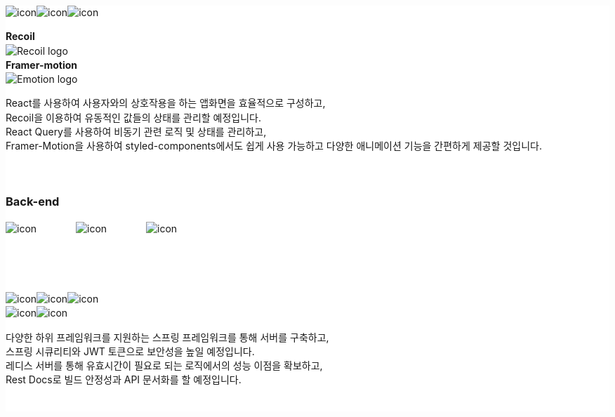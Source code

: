 </div>
<div style="display: flex; align-items: flex-start;">
    <img src="https://img.shields.io/badge/Yarn-2C8EBB?style=for-the-badge&logo=yarn&logoColor=white" alt="icon" />
    <img src="https://img.shields.io/badge/eslint-3A33D1?style=for-the-badge&logo=eslint&logoColor=white" alt="icon" />
    <img src="https://img.shields.io/badge/prettier-1A2C34?style=for-the-badge&logo=prettier&logoColor=F7BA3E" alt="icon" />
</div>

**Recoil**
<br />
<img src="https://user-images.githubusercontent.com/54137044/184468356-2f0a1d08-2aa1-4128-984b-a8ce8244bf50.svg" alt="Recoil logo" height="50" width="50" style="max-width: 100%;">
<br />
**Framer-motion**
<br />
<img src="https://user-images.githubusercontent.com/83197138/195970734-ed0c40d7-77ae-448f-9633-e36c8f7dd3f0.png" alt="Emotion logo" height="50" width="50" style="max-width: 100%;"> <br />

React를 사용하여 사용자와의 상호작용을 하는 앱화면을 효율적으로 구성하고, <br />
Recoil을 이용하여 유동적인 값들의 상태를 관리할 예정입니다. <br />
React Query를 사용하여 비동기 관련 로직 및 상태를 관리하고, <br />
Framer-Motion을 사용하여 styled-components에서도 쉽게 사용 가능하고 다양한 애니메이션 기능을 간편하게 제공할 것입니다.

<br />

### Back-end
<div style="display: flex; align-items: flex-start;">
  <img src="https://techstack-generator.vercel.app/mysql-icon.svg" alt="icon" width="100" height="100" />
  <img src="https://techstack-generator.vercel.app/java-icon.svg" alt="icon" width="100" height="100" />
  <img src="https://techstack-generator.vercel.app/restapi-icon.svg" alt="icon" width="100" height="100" />
</div>

<div style="display: flex; align-items: flex-start;">
  <img src="https://img.shields.io/badge/JWT-000000?style=for-the-badge&logo=JSON%20web%20tokens&logoColor=white" alt="icon" />
  <img src="https://img.shields.io/badge/Postman-FF6C37?style=for-the-badge&logo=Postman&logoColor=white" alt="icon" />
  <img src="https://img.shields.io/badge/Redis-DC382D?style=for-the-badge&logo=Redis&logoColor=white" alt="icon" />
</div>

<div style="display: flex; align-items: flex-start;">
  <img src="https://img.shields.io/badge/Spring_Boot-F2F4F9?style=for-the-badge&logo=spring-boot" alt="icon" />
  <img src="https://img.shields.io/badge/Spring_Security-6DB33F?style=for-the-badge&logo=Spring-Security&logoColor=white" alt="icon" />
</div>

다양한 하위 프레임워크를 지원하는 스프링 프레임워크를 통해 서버를 구축하고,<br />
스프링 시큐리티와 JWT 토큰으로 보안성을 높일 예정입니다. <br />
레디스 서버를 통해 유효시간이 필요로 되는 로직에서의 성능 이점을 확보하고, <br />
Rest Docs로 빌드 안정성과 API 문서화를 할 예정입니다. <br />

<br />
